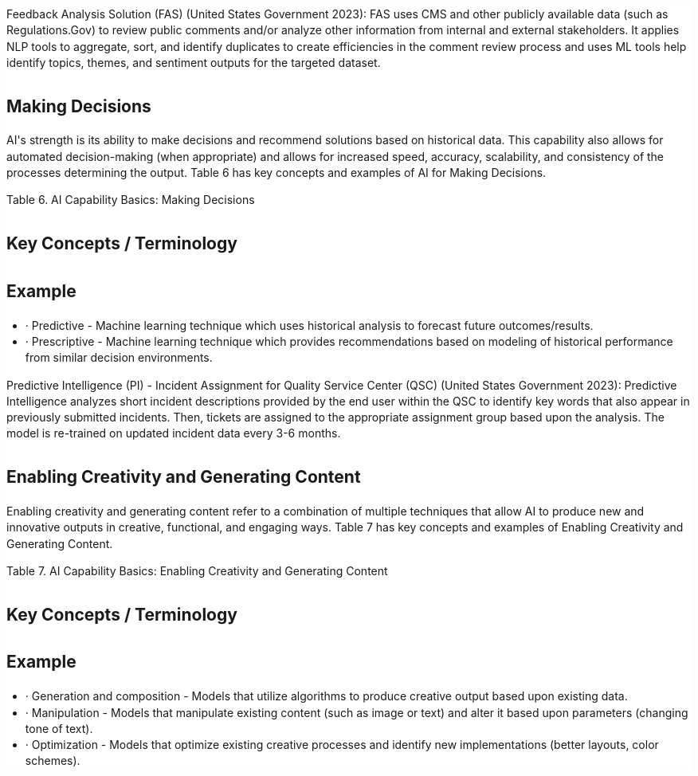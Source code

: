 Feedback Analysis Solution (FAS) (United States Government 2023): FAS uses CMS and other publicly available data (such as Regulations.Gov) to review public comments and/or analyze other information from internal and external stakeholders. It applies NLP tools to aggregate, sort, and identify duplicates to create efficiencies in the comment review process and uses ML tools help identify topics, themes, and sentiment outputs for the targeted dataset.



## Making Decisions

AI's strength is its ability to make decisions and recommend solutions based on historical data. This capability also allows for automated decision-making (when appropriate) and allows for increased speed, accuracy, scalability, and consistency of the processes determining the output. Table 6 has key concepts and examples of AI for Making Decisions.

Table 6. AI Capability Basics: Making Decisions

## Key Concepts / Terminology

## Example

- · Predictive - Machine learning technique which uses historical analysis to forecast future outcomes/results.
- · Prescriptive - Machine learning technique which provides recommendations based on modeling of historical performance from similar decision environments.



Predictive Intelligence (PI) - Incident Assignment for Quality Service Center (QSC) (United States Government 2023): Predictive Intelligence analyzes short incident descriptions provided by the end user within the QSC to identify key words that also appear in previously submitted incidents. Then, tickets are assigned to the appropriate assignment group based upon the analysis. The model is re-trained on updated incident data every 3-6 months.

## Enabling Creativity and Generating Content

Enabling creativity and generating content refer to a combination of multiple techniques that allow AI to produce new and innovative outputs in creative, functional, and engaging ways. Table 7 has key concepts and examples of Enabling Creativity and Generating Content.

Table 7. AI Capability Basics: Enabling Creativity and Generating Content

## Key Concepts / Terminology

## Example

- · Generation and composition - Models that utilize algorithms to produce creative output based upon existing data.
- · Manipulation - Models that manipulate existing content (such as image or text) and alter it based upon parameters (changing tone of text).
- · Optimization - Models that optimize existing creative processes and identify new implementations (better layouts, color schemes).
